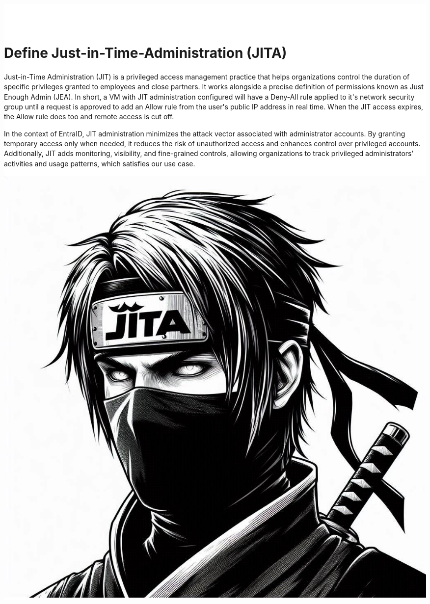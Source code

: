
<br/>
<br/>

# Define Just-in-Time-Administration (JITA)
Just-in-Time Administration (JIT) is a privileged access management practice that helps organizations control the duration of specific privileges granted to employees and close partners. It works alongside a precise definition of permissions known as Just Enough Admin (JEA). In short, a VM with JIT administration configured will have a Deny-All rule applied to it's network security group until a request is approved to add an Allow rule from the user's public IP address in real time. When the JIT access expires, the Allow rule does too and remote access is cut off. 

In the context of EntraID, JIT administration minimizes the attack vector associated with administrator accounts. By granting temporary access only when needed, it reduces the risk of unauthorized access and enhances control over privileged accounts. Additionally, JIT adds monitoring, visibility, and fine-grained controls, allowing organizations to track privileged administrators’ activities and usage patterns, which satisfies our use case. 

![](/assets/img/JITA_PIM/JITA_Ninja.jpg)
